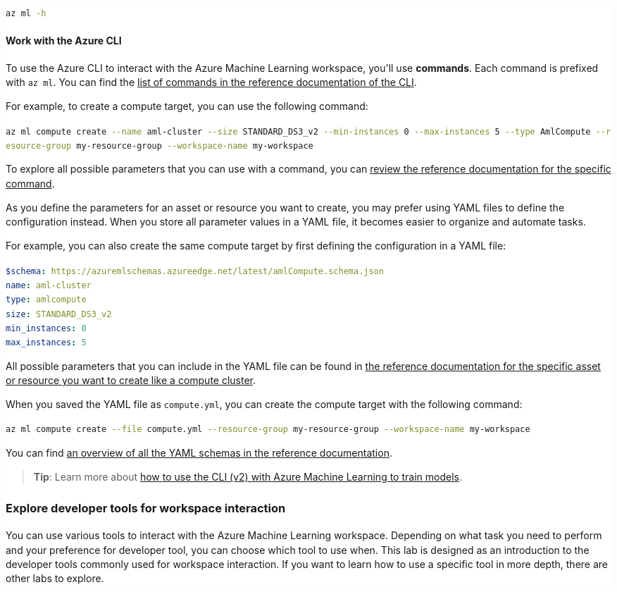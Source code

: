 ```bash
az ml -h
```

#### Work with the Azure CLI

To use the Azure CLI to interact with the Azure Machine Learning workspace, you'll use **commands**. Each command is prefixed with `az ml`. You can find the [list of commands in the reference documentation of the CLI](https://learn.microsoft.com/en-us/cli/azure/ml).

For example, to create a compute target, you can use the following command:

```bash
az ml compute create --name aml-cluster --size STANDARD_DS3_v2 --min-instances 0 --max-instances 5 --type AmlCompute --resource-group my-resource-group --workspace-name my-workspace
```

To explore all possible parameters that you can use with a command, you can [review the reference documentation for the specific command](https://learn.microsoft.com/en-us/cli/azure/ml/compute).

As you define the parameters for an asset or resource you want to create, you may prefer using YAML files to define the configuration instead. When you store all parameter values in a YAML file, it becomes easier to organize and automate tasks.

For example, you can also create the same compute target by first defining the configuration in a YAML file:

```yml
$schema: https://azuremlschemas.azureedge.net/latest/amlCompute.schema.json 
name: aml-cluster
type: amlcompute
size: STANDARD_DS3_v2
min_instances: 0
max_instances: 5
```

All possible parameters that you can include in the YAML file can be found in [the reference documentation for the specific asset or resource you want to create like a compute cluster](https://learn.microsoft.com/en-us/azure/machine-learning/reference-yaml-compute-aml).

When you saved the YAML file as `compute.yml`, you can create the compute target with the following command:

```bash
az ml compute create --file compute.yml --resource-group my-resource-group --workspace-name my-workspace
```

You can find [an overview of all the YAML schemas in the reference documentation](https://learn.microsoft.com/en-us/azure/machine-learning/reference-yaml-overview).

>**Tip**: Learn more about [how to use the CLI (v2) with Azure Machine Learning to train models](https://learn.microsoft.com/en-us/training/paths/train-models-azure-machine-learning-cli-v2/).

### Explore developer tools for workspace interaction

You can use various tools to interact with the Azure Machine Learning workspace. Depending on what task you need to perform and your preference for developer tool, you can choose which tool to use when. This lab is designed as an introduction to the developer tools commonly used for workspace interaction. If you want to learn how to use a specific tool in more depth, there are other labs to explore.
